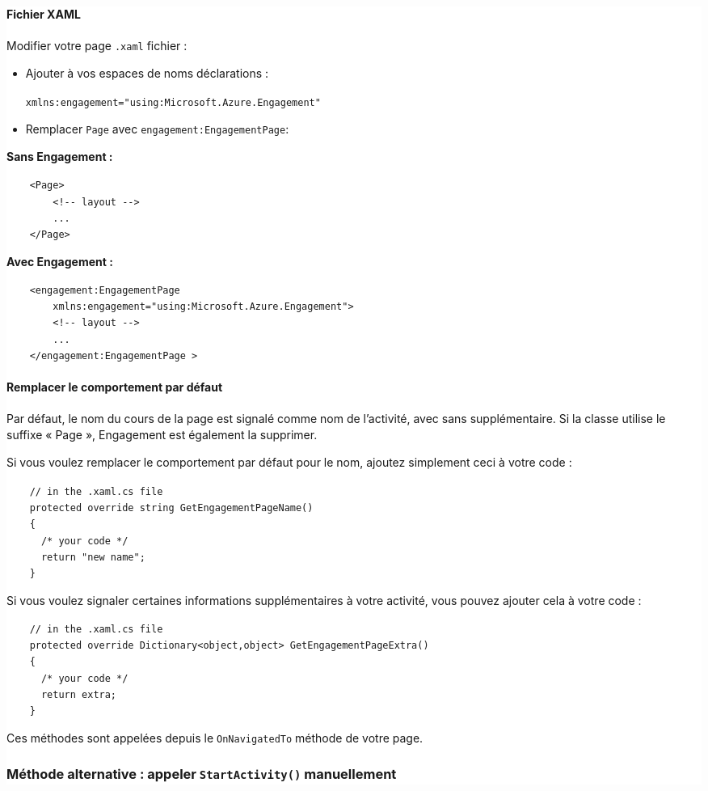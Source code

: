 #### <a name="xaml-file"></a>Fichier XAML

Modifier votre page `.xaml` fichier :

-   Ajouter à vos espaces de noms déclarations :

        xmlns:engagement="using:Microsoft.Azure.Engagement"

-   Remplacer `Page` avec `engagement:EngagementPage`:

**Sans Engagement :**

        <Page>
            <!-- layout -->
            ...
        </Page>

**Avec Engagement :**

        <engagement:EngagementPage 
            xmlns:engagement="using:Microsoft.Azure.Engagement">
            <!-- layout -->
            ...
        </engagement:EngagementPage >

#### <a name="override-the-default-behaviour"></a>Remplacer le comportement par défaut

Par défaut, le nom du cours de la page est signalé comme nom de l’activité, avec sans supplémentaire. Si la classe utilise le suffixe « Page », Engagement est également la supprimer.

Si vous voulez remplacer le comportement par défaut pour le nom, ajoutez simplement ceci à votre code :

        // in the .xaml.cs file
        protected override string GetEngagementPageName()
        {
          /* your code */
          return "new name";
        }

Si vous voulez signaler certaines informations supplémentaires à votre activité, vous pouvez ajouter cela à votre code :

        // in the .xaml.cs file
        protected override Dictionary<object,object> GetEngagementPageExtra()
        {
          /* your code */
          return extra;
        }

Ces méthodes sont appelées depuis le `OnNavigatedTo` méthode de votre page.

### <a name="alternate-method-call-startactivity-manually"></a>Méthode alternative : appeler `StartActivity()` manuellement
